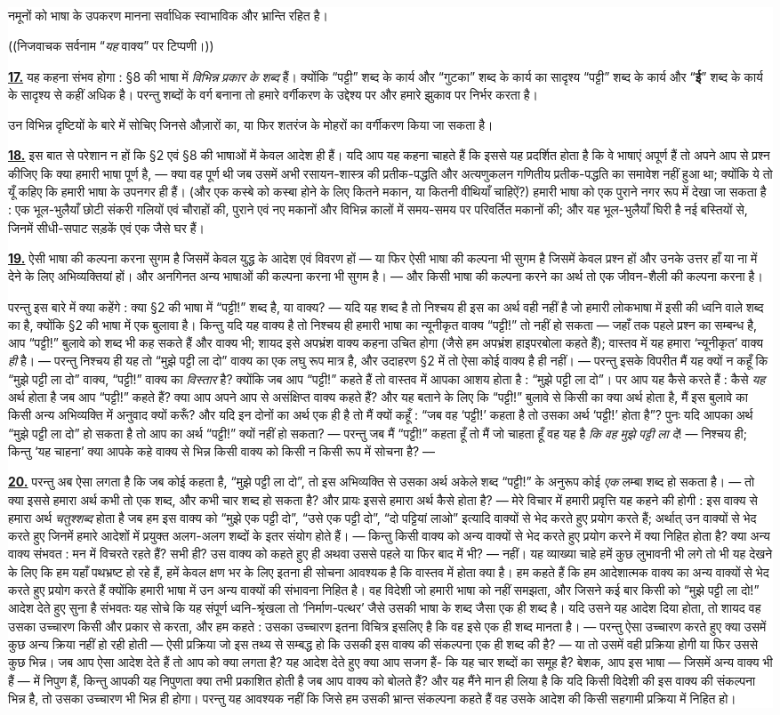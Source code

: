 नमूनों को भाषा के उपकरण मानना सर्वाधिक स्वाभाविक और भ्रान्ति रहित है।

\((निजवाचक सर्वनाम “*यह* वाक्य” पर टिप्पणी।))

**[17.](https://www.wittgensteinproject.org/w/index.php/Philosophische_Untersuchungen#17)** यह कहना संभव होगा : §8 की भाषा में *विभिन्न प्रकार के शब्द* हैं। क्योंकि “पट्टी” शब्द के कार्य और “गुटका” शब्द के कार्य का सादृश्य “पट्टी” शब्द के कार्य और “**ई**” शब्द के कार्य के सादृश्य से कहीं अधिक है। परन्तु शब्दों के वर्ग बनाना तो हमारे वर्गीकरण के उद्देश्य पर और हमारे झुकाव पर निर्भर करता है।

उन विभिन्न दृष्टियों के बारे में सोचिए जिनसे औज़ारों का, या फिर शतरंज के मोहरों का वर्गीकरण किया जा सकता है।

**[18.](https://www.wittgensteinproject.org/w/index.php/Philosophische_Untersuchungen#18)** इस बात से परेशान न हों कि §2 एवं §8 की भाषाओं में केवल आदेश ही हैं। यदि आप यह कहना चाहते हैं कि इससे यह प्रदर्शित होता है कि वे भाषाएं अपूर्ण हैं तो अपने आप से प्रश्न कीजिए कि क्या हमारी भाषा पूर्ण है, — क्या वह पूर्ण थी जब उसमें अभी रसायन-शास्त्र की प्रतीक-पद्धति और अत्यणुकलन गणितीय प्रतीक-पद्धति का समावेश नहीं हुआ था; क्योंकि ये तो यूँ कहिए कि हमारी भाषा के उपनगर ही हैं। (और एक कस्बे को कस्बा होने के लिए कितने मकान, या कितनी वीथियाँ चाहिऐं?) हमारी भाषा को एक पुराने नगर रूप में देखा जा सकता है : एक भूल-भुलैयाँ छोटी संकरी गलियों एवं चौराहों की, पुराने एवं नए मकानों और विभिन्न कालों में समय-समय पर परिवर्तित मकानों की; और यह भूल-भुलैयाँ घिरी है नई बस्तियों से, जिनमें सीधी-सपाट सड़कें एवं एक जैसे घर हैं।

**[19.](https://www.wittgensteinproject.org/w/index.php/Philosophische_Untersuchungen#19)** ऐसी भाषा की कल्पना करना सुगम है जिसमें केवल युद्ध के आदेश एवं विवरण हों — या फिर ऐसी भाषा की कल्पना भी सुगम है जिसमें केवल प्रश्न हों और उनके उत्तर हाँ या ना में देने के लिए अभिव्यक्तियां हों। और अनगिनत अन्य भाषाओं की कल्पना करना भी सुगम है। — और किसी भाषा की कल्पना करने का अर्थ तो एक जीवन-शैली की कल्पना करना है।

परन्तु इस बारे में क्या कहेंगे : क्या §2 की भाषा में “पट्टी!” शब्द है, या वाक्य? — यदि यह शब्द है तो निश्चय ही इस का अर्थ वही नहीं है जो हमारी लोकभाषा में इसी की ध्वनि वाले शब्द का है, क्योंकि §2 की भाषा में एक बुलावा है। किन्तु यदि यह वाक्य है तो निश्चय ही हमारी भाषा का न्यूनीकृत वाक्य “पट्टी!” तो नहीं हो सकता — जहाँ तक पहले प्रश्न का सम्बन्ध है, आप “पट्टी!” बुलावे को शब्द भी कह सकते हैं और वाक्य भी; शायद इसे अपभ्रंश वाक्य कहना उचित होगा (जैसे हम अपभ्रंश हाइपरबोला कहते हैं); वास्तव में यह हमारा ‘न्यूनीकृत’ वाक्य *ही* है। — परन्तु निश्चय ही यह तो “मुझे पट्टी ला दो” वाक्य का एक लघु रूप मात्र है, और उदाहरण §2 में तो ऐसा कोई वाक्य है ही नहीं। — परन्तु इसके विपरीत मैं यह क्यों न कहूँ कि “मुझे पट्टी ला दो” वाक्य, “पट्टी!” वाक्य का *विस्तार* है? क्योंकि जब आप “पट्टी!” कहते हैं तो वास्तव में आपका आशय होता है : “मुझे पट्टी ला दो”। पर आप यह कैसे करते हैं : कैसे *यह* अर्थ होता है जब आप “पट्टी!” कहते हैं? क्या आप अपने आप से असंक्षिप्त वाक्य कहते हैं? और यह बताने के लिए कि “पट्टी!” बुलावे से किसी का क्या अर्थ होता है, मैं इस बुलावे का किसी अन्य अभिव्यक्ति में अनुवाद क्यों करूँ? और यदि इन दोनों का अर्थ एक ही है तो मैं क्यों कहूँ : “जब वह ‘पट्टी!’ कहता है तो उसका अर्थ ‘पट्टी!’ होता है”? पुनः यदि आपका अर्थ “मुझे पट्टी ला दो” हो सकता है तो आप का अर्थ “पट्टी!” क्यों नहीं हो सकता? — परन्तु जब मैं “पट्टी!” कहता हूँ तो मैं जो चाहता हूँ वह यह है *कि वह मुझे पट्टी ला दे*! — निश्चय ही; किन्तु ‘यह चाहना’ क्या आपके कहे वाक्य से भिन्न किसी वाक्य को किसी न किसी रूप में सोचना है? —

**[20.](https://www.wittgensteinproject.org/w/index.php/Philosophische_Untersuchungen#20)** परन्तु अब ऐसा लगता है कि जब कोई कहता है, “मुझे पट्टी ला दो”, तो इस अभिव्यक्ति से उसका अर्थ अकेले शब्द “पट्टी!” के अनुरूप कोई *एक* लम्बा शब्द हो सकता है। — तो क्या इससे हमारा अर्थ कभी तो एक शब्द, और कभी चार शब्द हो सकता है? और प्रायः इससे हमारा अर्थ कैसे होता है? — मेरे विचार में हमारी प्रवृत्ति यह कहने की होगी : इस वाक्य से हमारा अर्थ *चतुश्शब्द* होता है जब हम इस वाक्य को “मुझे एक पट्टी दो”, “उसे एक पट्टी दो”, “दो पट्टियां लाओ” इत्यादि वाक्यों से भेद करते हुए प्रयोग करते हैं; अर्थात् उन वाक्यों से भेद करते हुए जिनमें हमारे आदेशों में प्रयुक्त अलग-अलग शब्दों के इतर संयोग होते हैं। — किन्तु किसी वाक्य को अन्य वाक्यों से भेद करते हुए प्रयोग करने में क्या निहित होता है? क्या अन्य वाक्य संभवत : मन में विचरते रहते हैं? सभी ही? उस वाक्य को कहते हुए ही अथवा उससे पहले या फिर बाद में भी? — नहीं। यह व्याख्या चाहे हमें कुछ लुभावनी भी लगे तो भी यह देखने के लिए कि हम यहाँ पथभ्रष्ट हो रहे हैं, हमें केवल क्षण भर के लिए इतना ही सोचना आवश्यक है कि वास्तव में होता क्या है। हम कहते हैं कि हम आदेशात्मक वाक्य का अन्य वाक्यों से भेद करते हुए प्रयोग करते हैं क्योंकि हमारी भाषा में उन अन्य वाक्यों की संभावना निहित है। वह विदेशी जो हमारी भाषा को नहीं समझता, और जिसने कई बार किसी को “मुझे पट्टी ला दो!” आदेश देते हुए सुना है संभवतः यह सोचे कि यह संपूर्ण ध्वनि-श्रृंखला तो ‘निर्माण-पत्थर’ जैसे उसकी भाषा के शब्द जैसा एक ही शब्द है। यदि उसने यह आदेश दिया होता, तो शायद वह उसका उच्चारण किसी और प्रकार से करता, और हम कहते : उसका उच्चारण इतना विचित्र इसलिए है कि वह इसे एक ही शब्द मानता है। — परन्तु ऐसा उच्चारण करते हुए क्या उसमें कुछ अन्य क्रिया नहीं हो रही होती — ऐसी प्रक्रिया जो इस तथ्य से सम्बद्ध हो कि उसकी इस वाक्य की संकल्पना एक ही शब्द की है? — या तो उसमें वही प्रक्रिया होगी या फिर उससे कुछ भिन्न। जब आप ऐसा आदेश देते हैं तो आप को क्या लगता है? यह आदेश देते हुए क्या आप सजग हैं- कि यह चार शब्दों का समूह है? बेशक, आप इस भाषा — जिसमें अन्य वाक्य भी हैं — में निपुण हैं, किन्तु आपकी यह निपुणता क्या तभी प्रकाशित होती है जब आप वाक्य को बोलते हैं? और यह मैंने मान ही लिया है कि यदि किसी विदेशी की इस वाक्य की संकल्पना भिन्न है, तो उसका उच्चारण भी भिन्न ही होगा। परन्तु यह आवश्यक नहीं कि जिसे हम उसकी भ्रान्त संकल्पना कहते हैं वह उसके आदेश की किसी सहगामी प्रक्रिया में निहित हो।
